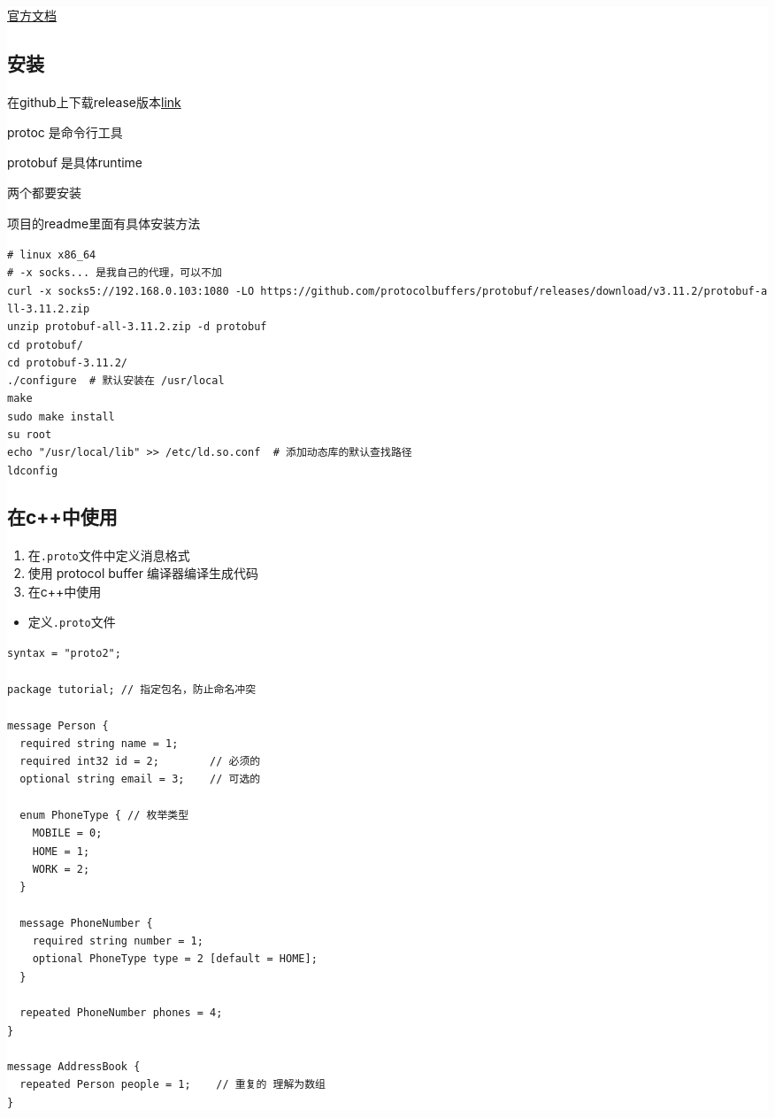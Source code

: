 [官方文档](https://developers.google.com/protocol-buffers/docs/proto3)



## 安装
在github上下载release版本[link](https://github.com/protocolbuffers/protobuf/releases)

protoc 是命令行工具

protobuf 是具体runtime

两个都要安装

项目的readme里面有具体安装方法

```shell
# linux x86_64
# -x socks... 是我自己的代理，可以不加
curl -x socks5://192.168.0.103:1080 -LO https://github.com/protocolbuffers/protobuf/releases/download/v3.11.2/protobuf-all-3.11.2.zip
unzip protobuf-all-3.11.2.zip -d protobuf
cd protobuf/
cd protobuf-3.11.2/
./configure  # 默认安装在 /usr/local
make
sudo make install
su root
echo "/usr/local/lib" >> /etc/ld.so.conf  # 添加动态库的默认查找路径
ldconfig
```

## 在c++中使用
1. 在`.proto`文件中定义消息格式
2. 使用 protocol buffer 编译器编译生成代码
3. 在c++中使用

* 定义`.proto`文件
```
syntax = "proto2";

package tutorial; // 指定包名，防止命名冲突

message Person {
  required string name = 1;
  required int32 id = 2;        // 必须的
  optional string email = 3;    // 可选的

  enum PhoneType { // 枚举类型
    MOBILE = 0;
    HOME = 1;
    WORK = 2;
  }

  message PhoneNumber {
    required string number = 1;
    optional PhoneType type = 2 [default = HOME];
  }

  repeated PhoneNumber phones = 4;
}

message AddressBook {
  repeated Person people = 1;    // 重复的 理解为数组
}
```
